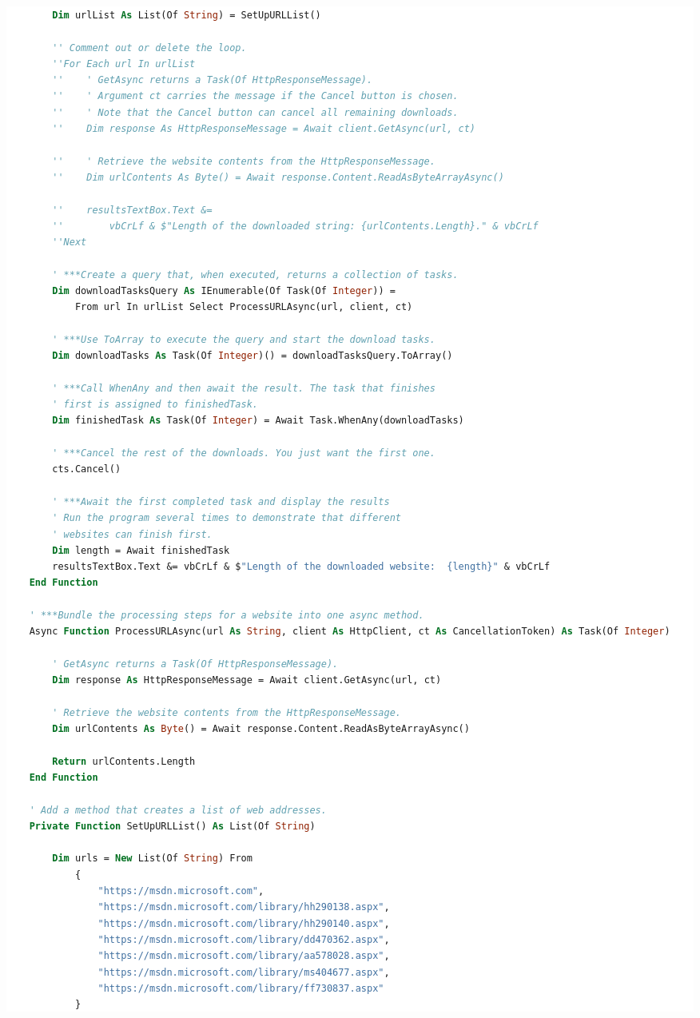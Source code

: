 ```vb
        Dim urlList As List(Of String) = SetUpURLList()

        '' Comment out or delete the loop.
        ''For Each url In urlList
        ''    ' GetAsync returns a Task(Of HttpResponseMessage).
        ''    ' Argument ct carries the message if the Cancel button is chosen.
        ''    ' Note that the Cancel button can cancel all remaining downloads.
        ''    Dim response As HttpResponseMessage = Await client.GetAsync(url, ct)

        ''    ' Retrieve the website contents from the HttpResponseMessage.
        ''    Dim urlContents As Byte() = Await response.Content.ReadAsByteArrayAsync()

        ''    resultsTextBox.Text &=
        ''        vbCrLf & $"Length of the downloaded string: {urlContents.Length}." & vbCrLf
        ''Next

        ' ***Create a query that, when executed, returns a collection of tasks.
        Dim downloadTasksQuery As IEnumerable(Of Task(Of Integer)) =
            From url In urlList Select ProcessURLAsync(url, client, ct)

        ' ***Use ToArray to execute the query and start the download tasks.
        Dim downloadTasks As Task(Of Integer)() = downloadTasksQuery.ToArray()

        ' ***Call WhenAny and then await the result. The task that finishes
        ' first is assigned to finishedTask.
        Dim finishedTask As Task(Of Integer) = Await Task.WhenAny(downloadTasks)

        ' ***Cancel the rest of the downloads. You just want the first one.
        cts.Cancel()

        ' ***Await the first completed task and display the results
        ' Run the program several times to demonstrate that different
        ' websites can finish first.
        Dim length = Await finishedTask
        resultsTextBox.Text &= vbCrLf & $"Length of the downloaded website:  {length}" & vbCrLf
    End Function

    ' ***Bundle the processing steps for a website into one async method.
    Async Function ProcessURLAsync(url As String, client As HttpClient, ct As CancellationToken) As Task(Of Integer)

        ' GetAsync returns a Task(Of HttpResponseMessage).
        Dim response As HttpResponseMessage = Await client.GetAsync(url, ct)

        ' Retrieve the website contents from the HttpResponseMessage.
        Dim urlContents As Byte() = Await response.Content.ReadAsByteArrayAsync()

        Return urlContents.Length
    End Function

    ' Add a method that creates a list of web addresses.
    Private Function SetUpURLList() As List(Of String)

        Dim urls = New List(Of String) From
            {
                "https://msdn.microsoft.com",
                "https://msdn.microsoft.com/library/hh290138.aspx",
                "https://msdn.microsoft.com/library/hh290140.aspx",
                "https://msdn.microsoft.com/library/dd470362.aspx",
                "https://msdn.microsoft.com/library/aa578028.aspx",
                "https://msdn.microsoft.com/library/ms404677.aspx",
                "https://msdn.microsoft.com/library/ff730837.aspx"
            }
```